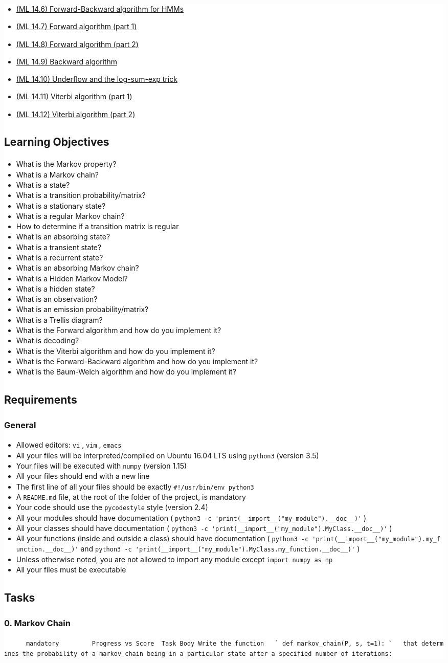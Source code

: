 * [(ML 14.6) Forward-Backward algorithm for HMMs](https://intranet.hbtn.io/rltoken/Qljf3X5iH7oaKWuF2I165A) 

* [(ML 14.7) Forward algorithm (part 1)](https://intranet.hbtn.io/rltoken/Tc6D_BMgvdxMWGoBtvo-Nw) 

* [(ML 14.8) Forward algorithm (part 2)](https://intranet.hbtn.io/rltoken/AMUSX-wBTAeTsvJKFlOiIQ) 

* [(ML 14.9) Backward algorithm](https://intranet.hbtn.io/rltoken/GuKHZZ4HNUS-xnbwBf8YsQ) 

* [(ML 14.10) Underflow and the log-sum-exp trick](https://intranet.hbtn.io/rltoken/uZ3KdzsuS0YmbvxDD2G-NQ) 

* [(ML 14.11) Viterbi algorithm (part 1)](https://intranet.hbtn.io/rltoken/UAmz_LJdG5w3sS_8xSAsGg) 

* [(ML 14.12) Viterbi algorithm (part 2)](https://intranet.hbtn.io/rltoken/c0LxuyQ8HeprSObqEVkTQA) 

## Learning Objectives
* What is the Markov property?
* What is a Markov chain?
* What is a state?
* What is a transition probability/matrix?
* What is a stationary state?
* What is a regular Markov chain?
* How to determine if a transition matrix is regular
* What is an absorbing state?
* What is a transient state?
* What is a recurrent state?
* What is an absorbing Markov chain?
* What is a Hidden Markov Model?
* What is a hidden state?
* What is an observation?
* What is an emission probability/matrix?
* What is a Trellis diagram?
* What is the Forward algorithm and how do you implement it?
* What is decoding?
* What is the Viterbi algorithm and how do you implement it?
* What is the Forward-Backward algorithm and how do you implement it?
* What is the Baum-Welch algorithm and how do you implement it?
## Requirements
### General
* Allowed editors:  ` vi ` ,  ` vim ` ,  ` emacs ` 
* All your files will be interpreted/compiled on Ubuntu 16.04 LTS using  ` python3 `  (version 3.5)
* Your files will be executed with  ` numpy `  (version 1.15)
* All your files should end with a new line
* The first line of all your files should be exactly  ` #!/usr/bin/env python3 ` 
* A  ` README.md `  file, at the root of the folder of the project, is mandatory
* Your code should use the  ` pycodestyle `  style (version 2.4)
* All your modules should have documentation ( ` python3 -c 'print(__import__("my_module").__doc__)' ` )
* All your classes should have documentation ( ` python3 -c 'print(__import__("my_module").MyClass.__doc__)' ` )
* All your functions (inside and outside a class) should have documentation ( ` python3 -c 'print(__import__("my_module").my_function.__doc__)' `  and  ` python3 -c 'print(__import__("my_module").MyClass.my_function.__doc__)' ` )
* Unless otherwise noted, you are not allowed to import any module except  ` import numpy as np ` 
* All your files must be executable
## Tasks
### 0. Markov Chain
          mandatory         Progress vs Score  Task Body Write the function   ` def markov_chain(P, s, t=1): `   that determines the probability of a markov chain being in a particular state after a specified number of iterations: